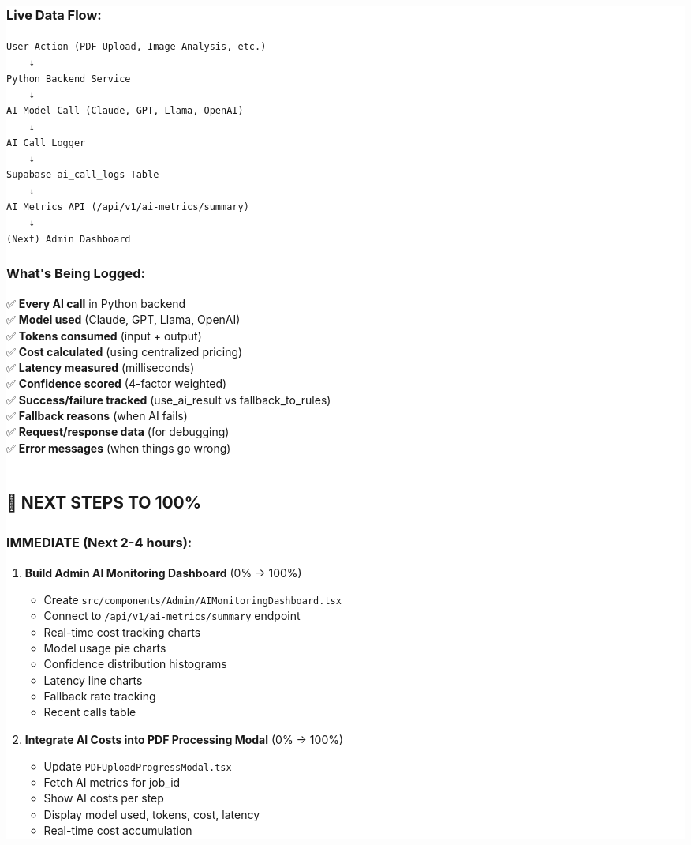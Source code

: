 ### **Live Data Flow**:

```
User Action (PDF Upload, Image Analysis, etc.)
    ↓
Python Backend Service
    ↓
AI Model Call (Claude, GPT, Llama, OpenAI)
    ↓
AI Call Logger
    ↓
Supabase ai_call_logs Table
    ↓
AI Metrics API (/api/v1/ai-metrics/summary)
    ↓
(Next) Admin Dashboard
```

### **What's Being Logged**:

✅ **Every AI call** in Python backend  
✅ **Model used** (Claude, GPT, Llama, OpenAI)  
✅ **Tokens consumed** (input + output)  
✅ **Cost calculated** (using centralized pricing)  
✅ **Latency measured** (milliseconds)  
✅ **Confidence scored** (4-factor weighted)  
✅ **Success/failure tracked** (use_ai_result vs fallback_to_rules)  
✅ **Fallback reasons** (when AI fails)  
✅ **Request/response data** (for debugging)  
✅ **Error messages** (when things go wrong)  

---

## 🚀 **NEXT STEPS TO 100%**

### **IMMEDIATE (Next 2-4 hours)**:

1. **Build Admin AI Monitoring Dashboard** (0% → 100%)
   - Create `src/components/Admin/AIMonitoringDashboard.tsx`
   - Connect to `/api/v1/ai-metrics/summary` endpoint
   - Real-time cost tracking charts
   - Model usage pie charts
   - Confidence distribution histograms
   - Latency line charts
   - Fallback rate tracking
   - Recent calls table

2. **Integrate AI Costs into PDF Processing Modal** (0% → 100%)
   - Update `PDFUploadProgressModal.tsx`
   - Fetch AI metrics for job_id
   - Show AI costs per step
   - Display model used, tokens, cost, latency
   - Real-time cost accumulation
